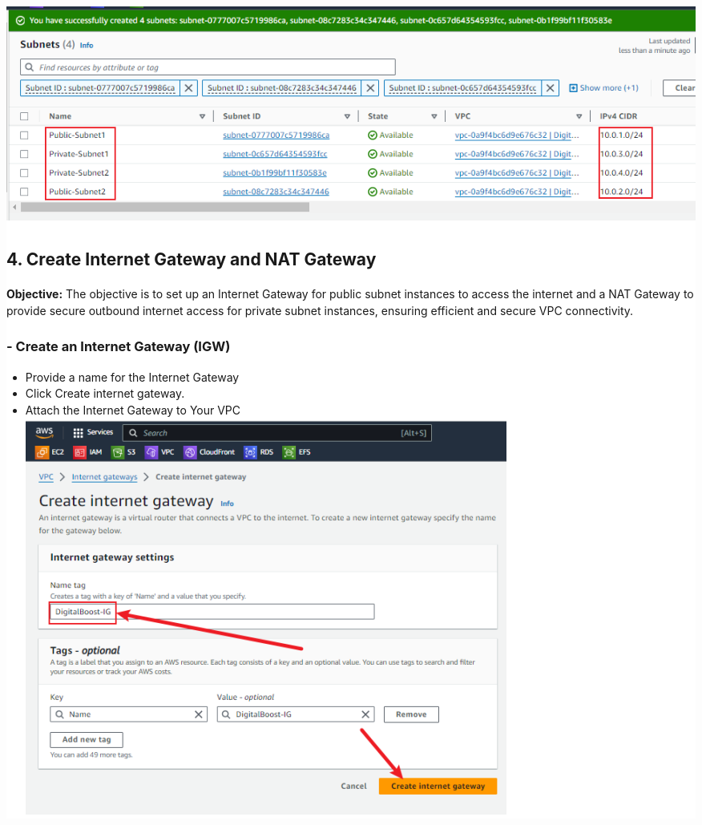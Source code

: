![](./1.%20VPC%20Setup/1.Create%20Subnets-PUBLIC-AND-PRIVATE/6.subnets-created.png)

## 4. Create Internet Gateway and NAT Gateway

**Objective:** The objective is to set up an Internet Gateway for public subnet instances to access the internet and a NAT Gateway to provide secure outbound internet access for private subnet instances, ensuring efficient and secure VPC connectivity.
### - Create an Internet Gateway (IGW)
- Provide a name for the Internet Gateway
- Click Create internet gateway.
- Attach the Internet Gateway to Your VPC
![](./1.%20VPC%20Setup/2.Create%20internet%20gw%20and%20NAT%20gw/1.Internet-gateway/1.internet-gateway-name.png)